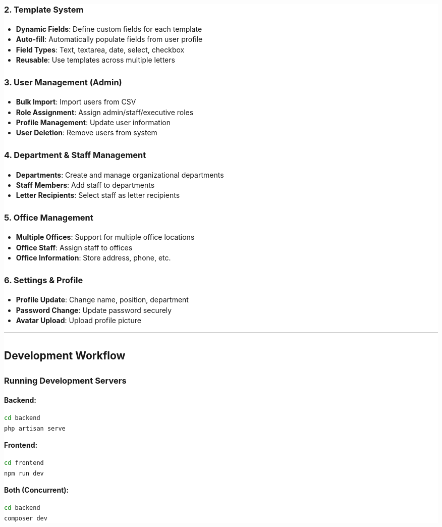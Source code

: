 ### 2. Template System

- **Dynamic Fields**: Define custom fields for each template
- **Auto-fill**: Automatically populate fields from user profile
- **Field Types**: Text, textarea, date, select, checkbox
- **Reusable**: Use templates across multiple letters

### 3. User Management (Admin)

- **Bulk Import**: Import users from CSV
- **Role Assignment**: Assign admin/staff/executive roles
- **Profile Management**: Update user information
- **User Deletion**: Remove users from system

### 4. Department & Staff Management

- **Departments**: Create and manage organizational departments
- **Staff Members**: Add staff to departments
- **Letter Recipients**: Select staff as letter recipients

### 5. Office Management

- **Multiple Offices**: Support for multiple office locations
- **Office Staff**: Assign staff to offices
- **Office Information**: Store address, phone, etc.

### 6. Settings & Profile

- **Profile Update**: Change name, position, department
- **Password Change**: Update password securely
- **Avatar Upload**: Upload profile picture

---

## Development Workflow

### Running Development Servers

**Backend:**
```bash
cd backend
php artisan serve
```

**Frontend:**
```bash
cd frontend
npm run dev
```

**Both (Concurrent):**
```bash
cd backend
composer dev
```
